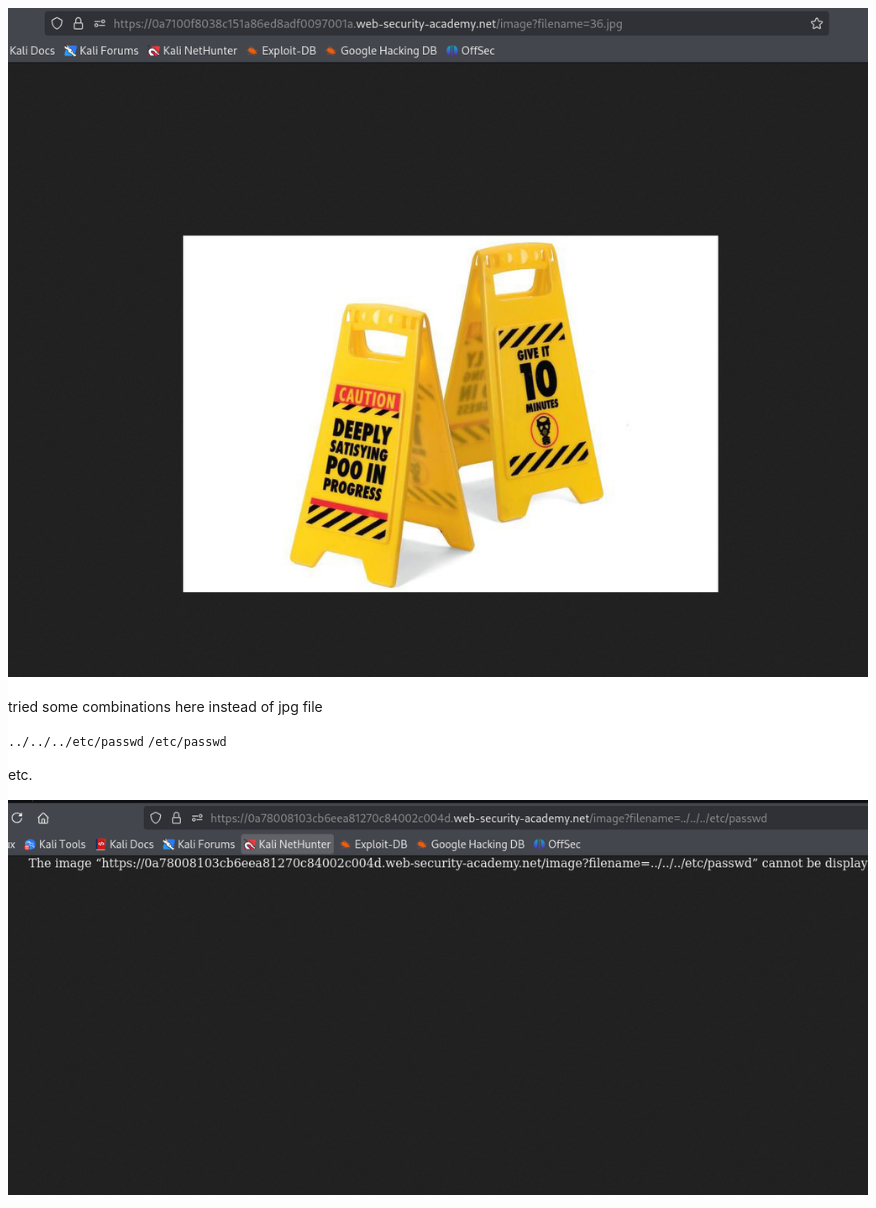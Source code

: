![alt text](imagesh5/image-13.png)

tried some combinations here instead of jpg file

`../../../etc/passwd`
`/etc/passwd`

etc.



![alt text](imagesh5/image-15.png)
